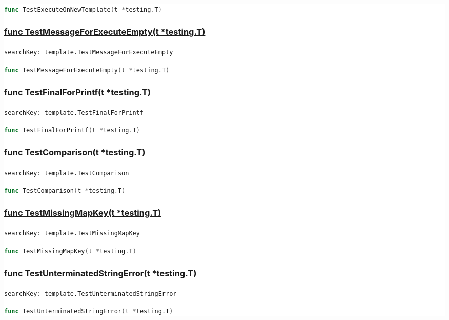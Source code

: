 ```Go
func TestExecuteOnNewTemplate(t *testing.T)
```

### <a id="TestMessageForExecuteEmpty" href="#TestMessageForExecuteEmpty">func TestMessageForExecuteEmpty(t *testing.T)</a>

```
searchKey: template.TestMessageForExecuteEmpty
```

```Go
func TestMessageForExecuteEmpty(t *testing.T)
```

### <a id="TestFinalForPrintf" href="#TestFinalForPrintf">func TestFinalForPrintf(t *testing.T)</a>

```
searchKey: template.TestFinalForPrintf
```

```Go
func TestFinalForPrintf(t *testing.T)
```

### <a id="TestComparison" href="#TestComparison">func TestComparison(t *testing.T)</a>

```
searchKey: template.TestComparison
```

```Go
func TestComparison(t *testing.T)
```

### <a id="TestMissingMapKey" href="#TestMissingMapKey">func TestMissingMapKey(t *testing.T)</a>

```
searchKey: template.TestMissingMapKey
```

```Go
func TestMissingMapKey(t *testing.T)
```

### <a id="TestUnterminatedStringError" href="#TestUnterminatedStringError">func TestUnterminatedStringError(t *testing.T)</a>

```
searchKey: template.TestUnterminatedStringError
```

```Go
func TestUnterminatedStringError(t *testing.T)
```
